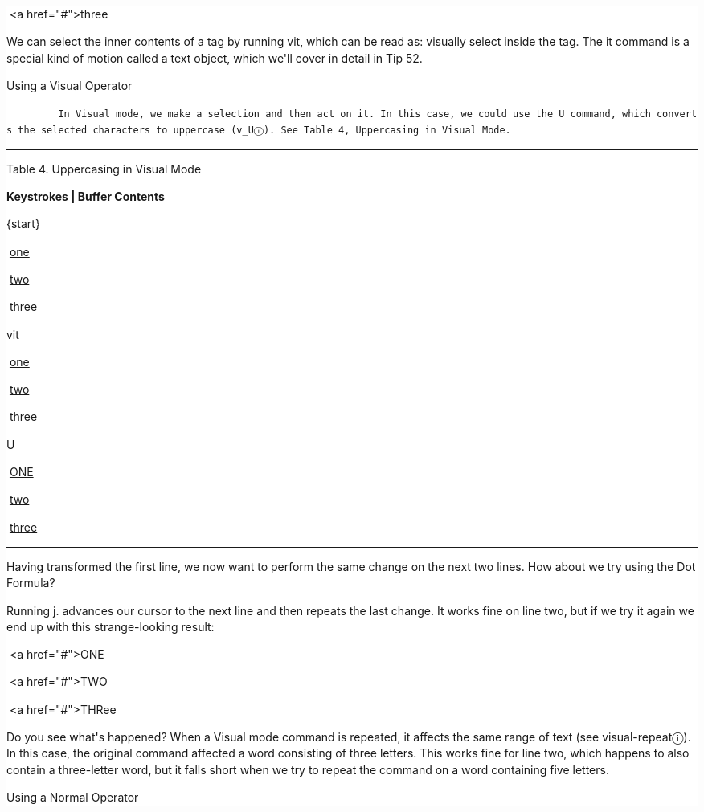 ​ <a href=​"#"​>three</a>

We can select the inner contents of a tag by running vit, which can be read as: visually select inside the tag. The it command is a special kind of motion called a text object, which we'll cover in detail in Tip 52.

Using a Visual Operator

	 	 	 In Visual mode, we make a selection and then act on it. In this case, we could use the U command, which converts the selected characters to uppercase (v_Uⓘ). See Table 4, ​Uppercasing in Visual Mode​.

* * *

Table 4. Uppercasing in Visual Mode

**Keystrokes | Buffer Contents**

{start}

​ <a href="#">one</a>

​ <a href="#">two</a>

​ <a href="#">three</a>

vit

​ <a href="#">one</a>

​ <a href="#">two</a>

​ <a href="#">three</a>

U

​ <a href="#">ONE</a>

​ <a href="#">two</a>

​ <a href="#">three</a>

* * *

Having transformed the first line, we now want to perform the same change on the next two lines. How about we try using the Dot Formula?

Running j. advances our cursor to the next line and then repeats the last change. It works fine on line two, but if we try it again we end up with this strange-looking result:

​ <a href=​"#"​>ONE</a>

​ <a href=​"#"​>TWO</a>

​ <a href=​"#"​>THRee</a>

Do you see what's happened? When a Visual mode command is repeated, it affects the same range of text (see visual-repeatⓘ). In this case, the original command affected a word consisting of three letters. This works fine for line two, which happens to also contain a three-letter word, but it falls short when we try to repeat the command on a word containing five letters.

Using a Normal Operator
